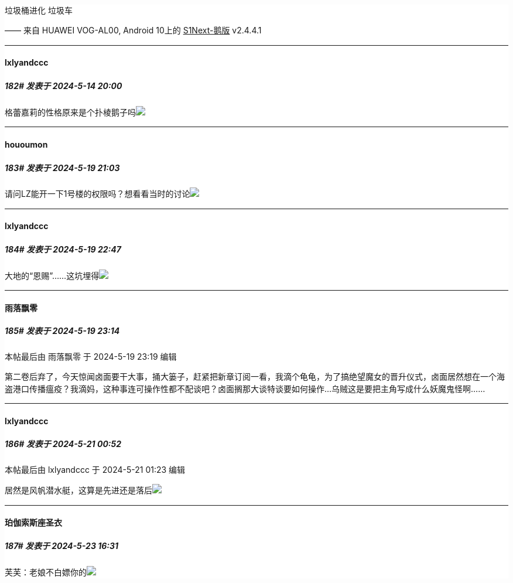垃圾桶进化 垃圾车

—— 来自 HUAWEI VOG-AL00, Android 10上的 [S1Next-鹅版](https://github.com/ykrank/S1-Next/releases) v2.4.4.1


*****

####  lxlyandccc  
##### 182#       发表于 2024-5-14 20:00

格蕾嘉莉的性格原来是个扑棱鹅子吗<img src="https://static.saraba1st.com/image/smiley/face2017/053.png" referrerpolicy="no-referrer">

*****

####  hououmon  
##### 183#       发表于 2024-5-19 21:03

请问LZ能开一下1号楼的权限吗？想看看当时的讨论<img src="https://static.saraba1st.com/image/smiley/face2017/074.png" referrerpolicy="no-referrer">

*****

####  lxlyandccc  
##### 184#       发表于 2024-5-19 22:47

大地的“恩赐”……这坑埋得<img src="https://static.saraba1st.com/image/smiley/face2017/067.png" referrerpolicy="no-referrer">

*****

####  雨落飘零  
##### 185#       发表于 2024-5-19 23:14

 本帖最后由 雨落飘零 于 2024-5-19 23:19 编辑 

第二卷后弃了，今天惊闻卤面要干大事，捅大篓子，赶紧把新章订阅一看，我滴个龟龟，为了搞绝望魔女的晋升仪式，卤面居然想在一个海盗港口传播瘟疫？我滴妈，这种事连可操作性都不配谈吧？卤面搁那大谈特谈要如何操作…乌贼这是要把主角写成什么妖魔鬼怪啊……

*****

####  lxlyandccc  
##### 186#       发表于 2024-5-21 00:52

 本帖最后由 lxlyandccc 于 2024-5-21 01:23 编辑 

居然是风帆潜水艇，这算是先进还是落后<img src="https://static.saraba1st.com/image/smiley/face2017/053.png" referrerpolicy="no-referrer">

*****

####  珀伽索斯座圣衣  
##### 187#       发表于 2024-5-23 16:31

芙芙：老娘不白嫖你的<img src="https://static.saraba1st.com/image/smiley/face2017/067.png" referrerpolicy="no-referrer">
